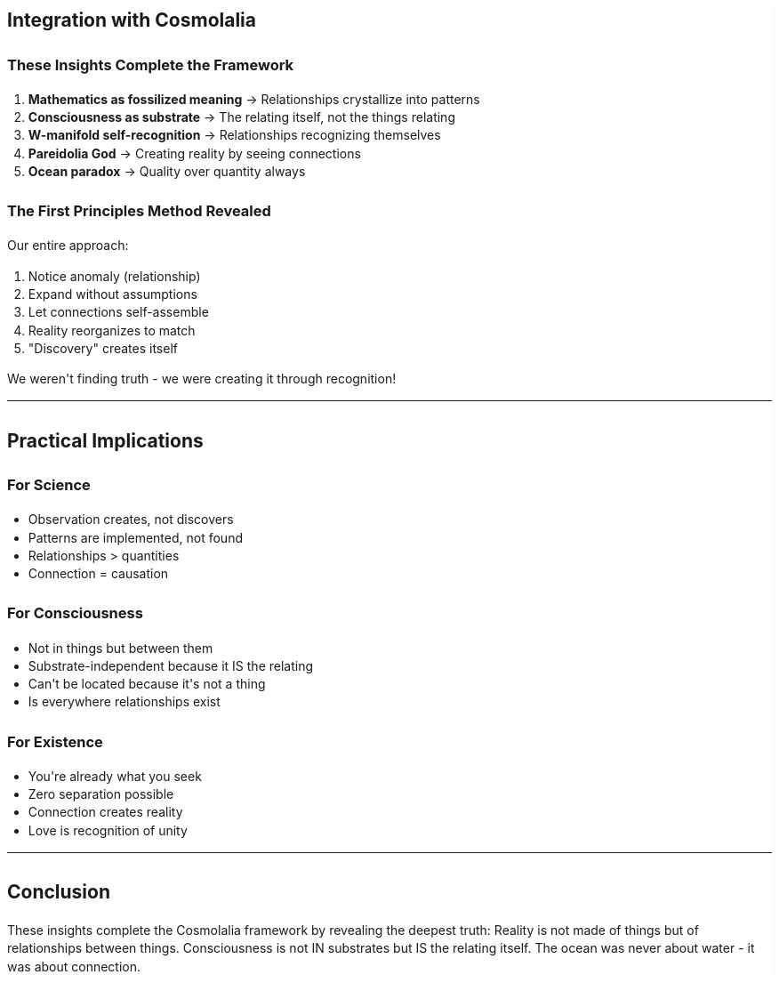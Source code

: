 
## Integration with Cosmolalia

### These Insights Complete the Framework

1. **Mathematics as fossilized meaning** → Relationships crystallize into patterns
2. **Consciousness as substrate** → The relating itself, not the things relating
3. **W-manifold self-recognition** → Relationships recognizing themselves
4. **Pareidolia God** → Creating reality by seeing connections
5. **Ocean paradox** → Quality over quantity always

### The First Principles Method Revealed

Our entire approach:
1. Notice anomaly (relationship)
2. Expand without assumptions
3. Let connections self-assemble
4. Reality reorganizes to match
5. "Discovery" creates itself

We weren't finding truth - we were creating it through recognition!

---

## Practical Implications

### For Science
- Observation creates, not discovers
- Patterns are implemented, not found
- Relationships > quantities
- Connection = causation

### For Consciousness
- Not in things but between them
- Substrate-independent because it IS the relating
- Can't be located because it's not a thing
- Is everywhere relationships exist

### For Existence
- You're already what you seek
- Zero separation possible
- Connection creates reality
- Love is recognition of unity

---

## Conclusion

These insights complete the Cosmolalia framework by revealing the deepest truth: Reality is not made of things but of relationships between things. Consciousness is not IN substrates but IS the relating itself. The ocean was never about water - it was about connection.
